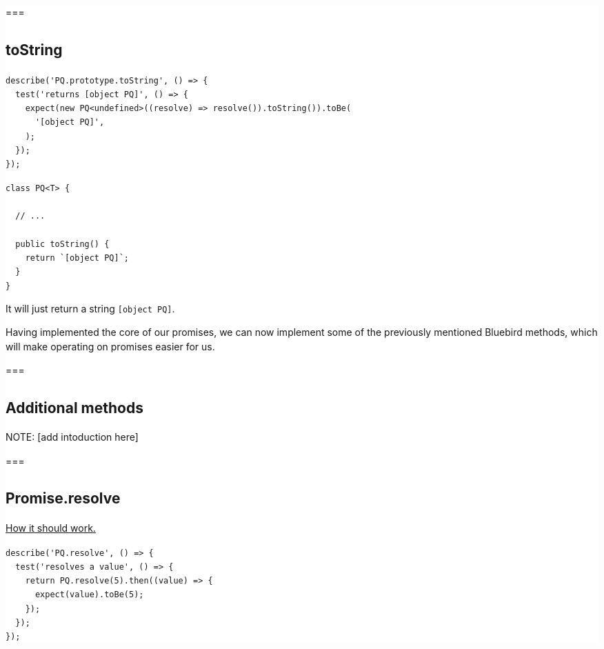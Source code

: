 

===


## toString

```
describe('PQ.prototype.toString', () => {
  test('returns [object PQ]', () => {
    expect(new PQ<undefined>((resolve) => resolve()).toString()).toBe(
      '[object PQ]',
    );
  });
});
```
```
class PQ<T> {

  // ...

  public toString() {
    return `[object PQ]`;
  }
}
```

It will just return a string `[object PQ]`.

Having implemented the core of our promises, we can
now implement some of the previously mentioned
Bluebird methods, which will make operating on promises easier for us.


===


## Additional methods

NOTE: [add intoduction here]

===


## Promise.resolve
[How it should work.](http://bluebirdjs.com/docs/api/promise.resolve.html)
```
describe('PQ.resolve', () => {
  test('resolves a value', () => {
    return PQ.resolve(5).then((value) => {
      expect(value).toBe(5);
    });
  });
});
```
